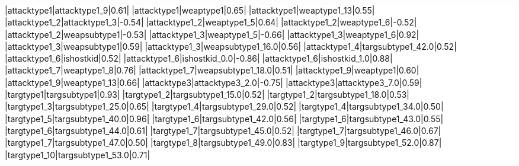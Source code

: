 |attacktype1|attacktype1_9|0.61|
|attacktype1|weaptype1|0.65|
|attacktype1|weaptype1_13|0.55|
|attacktype1_2|attacktype1_3|-0.54|
|attacktype1_2|weaptype1_5|0.64|
|attacktype1_2|weaptype1_6|-0.52|
|attacktype1_2|weapsubtype1|-0.53|
|attacktype1_3|weaptype1_5|-0.66|
|attacktype1_3|weaptype1_6|0.92|
|attacktype1_3|weapsubtype1|0.59|
|attacktype1_3|weapsubtype1_16.0|0.56|
|attacktype1_4|targsubtype1_42.0|0.52|
|attacktype1_6|ishostkid|0.52|
|attacktype1_6|ishostkid_0.0|-0.86|
|attacktype1_6|ishostkid_1.0|0.88|
|attacktype1_7|weaptype1_8|0.76|
|attacktype1_7|weapsubtype1_18.0|0.51|
|attacktype1_9|weaptype1|0.60|
|attacktype1_9|weaptype1_13|0.66|
|attacktype3|attacktype3_2.0|-0.75|
|attacktype3|attacktype3_7.0|0.59|
|targtype1|targsubtype1|0.93|
|targtype1_2|targsubtype1_15.0|0.52|
|targtype1_2|targsubtype1_18.0|0.53|
|targtype1_3|targsubtype1_25.0|0.65|
|targtype1_4|targsubtype1_29.0|0.52|
|targtype1_4|targsubtype1_34.0|0.50|
|targtype1_5|targsubtype1_40.0|0.96|
|targtype1_6|targsubtype1_42.0|0.56|
|targtype1_6|targsubtype1_43.0|0.55|
|targtype1_6|targsubtype1_44.0|0.61|
|targtype1_7|targsubtype1_45.0|0.52|
|targtype1_7|targsubtype1_46.0|0.67|
|targtype1_7|targsubtype1_47.0|0.50|
|targtype1_8|targsubtype1_49.0|0.83|
|targtype1_9|targsubtype1_52.0|0.87|
|targtype1_10|targsubtype1_53.0|0.71|